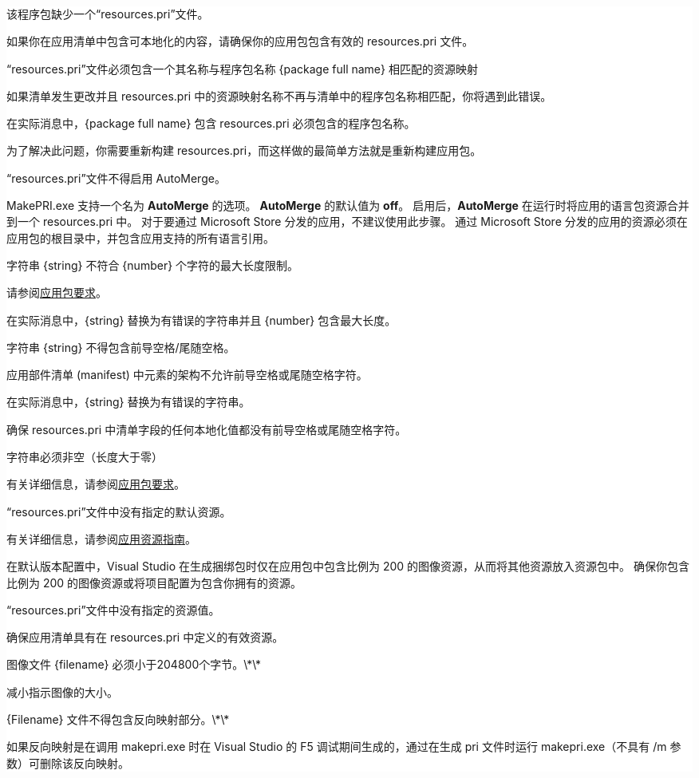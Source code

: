 <tr><td>
<p>该程序包缺少一个“resources.pri”文件。</p>
</td><td>
<p>如果你在应用清单中包含可本地化的内容，请确保你的应用包包含有效的 resources.pri 文件。</p>
</td></tr>
<tr><td>
<p>“resources.pri”文件必须包含一个其名称与程序包名称 {package full name} 相匹配的资源映射</p>
</td><td>
<p>如果清单发生更改并且 resources.pri 中的资源映射名称不再与清单中的程序包名称相匹配，你将遇到此错误。</p>
<p>在实际消息中，{package full name} 包含 resources.pri 必须包含的程序包名称。</p>
<p>为了解决此问题，你需要重新构建 resources.pri，而这样做的最简单方法就是重新构建应用包。</p>
</td></tr>
<tr><td>
<p>“resources.pri”文件不得启用 AutoMerge。</p>
</td><td>
<p>MakePRI.exe 支持一个名为 <strong>AutoMerge</strong> 的选项。 <strong>AutoMerge</strong> 的默认值为 <strong>off</strong>。 启用后，<strong>AutoMerge</strong> 在运行时将应用的语言包资源合并到一个 resources.pri 中。 对于要通过 Microsoft Store 分发的应用，不建议使用此步骤。 通过 Microsoft Store 分发的应用的资源必须在应用包的根目录中，并包含应用支持的所有语言引用。</p>
</td></tr>
<tr><td>
<p>字符串 {string} 不符合 {number} 个字符的最大长度限制。</p>
</td><td>
<p>请参阅<a href="https://docs.microsoft.com/windows/uwp/publish/app-package-requirements">应用包要求</a>。</p>
<p>在实际消息中，{string} 替换为有错误的字符串并且 {number} 包含最大长度。</p>
</td></tr>
<tr><td>
<p>字符串 {string} 不得包含前导空格/尾随空格。</p>
</td><td>
<p>应用部件清单 (manifest) 中元素的架构不允许前导空格或尾随空格字符。</p>
<p>在实际消息中，{string} 替换为有错误的字符串。</p>
<p>确保 resources.pri 中清单字段的任何本地化值都没有前导空格或尾随空格字符。</p>
</td></tr>
<tr><td>
<p>字符串必须非空（长度大于零）</p>
</td><td>
<p>有关详细信息，请参阅<a href="https://docs.microsoft.com/windows/uwp/publish/app-package-requirements">应用包要求</a>。</p>
</td></tr>
<tr><td>
<p>“resources.pri”文件中没有指定的默认资源。</p>
</td><td>
<p>有关详细信息，请参阅<a href="https://docs.microsoft.com/windows/uwp/app-settings/store-and-retrieve-app-data">应用资源指南</a>。</p>
<p>在默认版本配置中，Visual Studio 在生成捆绑包时仅在应用包中包含比例为 200 的图像资源，从而将其他资源放入资源包中。 确保你包含比例为 200 的图像资源或将项目配置为包含你拥有的资源。</p>
</td></tr>
<tr><td>
<p>“resources.pri”文件中没有指定的资源值。</p>
</td><td>
<p>确保应用清单具有在 resources.pri 中定义的有效资源。</p>
</td></tr>
<tr><td>
<p>图像文件 {filename} 必须小于204800个字节。\*\*</p>
</td><td>
<p>减小指示图像的大小。</p>
</td></tr>
<tr><td>
<p>{Filename} 文件不得包含反向映射部分。\*\*</p>
</td><td>
<p>如果反向映射是在调用 makepri.exe 时在 Visual Studio 的 F5 调试期间生成的，通过在生成 pri 文件时运行 makepri.exe（不具有 /m 参数）可删除该反向映射。</p>
</td></tr>
<tr><td colspan="2">